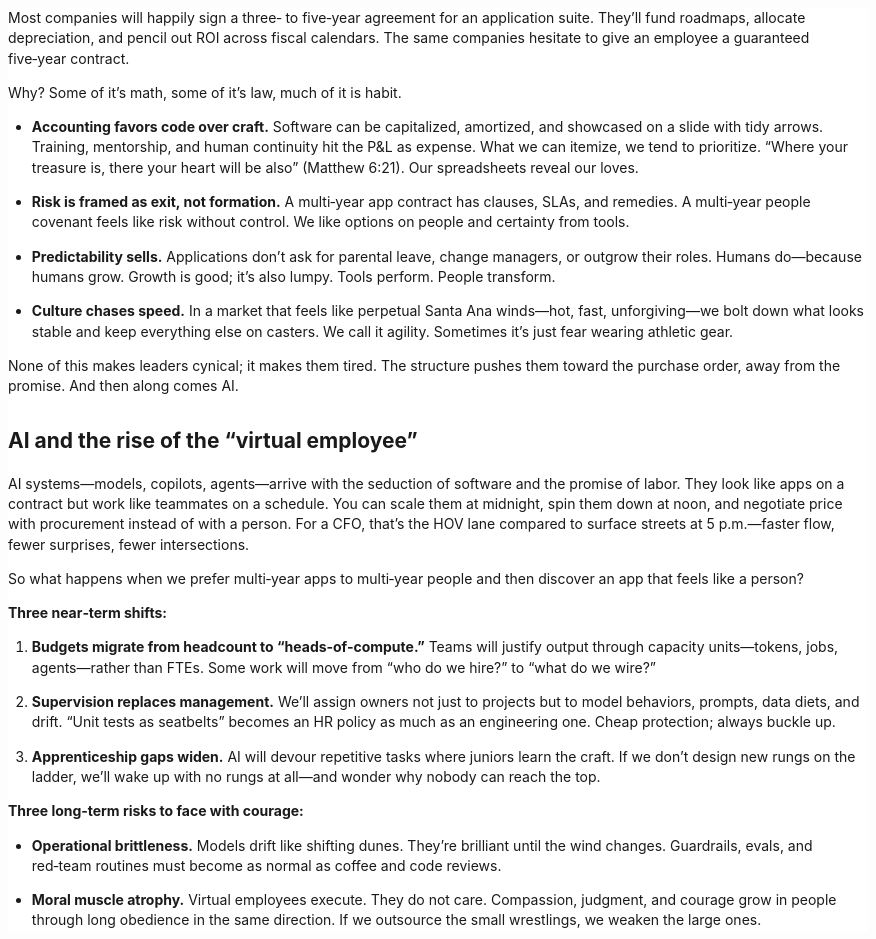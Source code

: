 Most companies will happily sign a three‑ to five‑year agreement for an application suite. They’ll fund roadmaps, allocate depreciation, and pencil out ROI across fiscal calendars. The same companies hesitate to give an employee a guaranteed five‑year contract.

Why? Some of it’s math, some of it’s law, much of it is habit.

* **Accounting favors code over craft.** Software can be capitalized, amortized, and showcased on a slide with tidy arrows. Training, mentorship, and human continuity hit the P&L as expense. What we can itemize, we tend to prioritize. “Where your treasure is, there your heart will be also” (Matthew 6:21). Our spreadsheets reveal our loves.

* **Risk is framed as exit, not formation.** A multi‑year app contract has clauses, SLAs, and remedies. A multi‑year people covenant feels like risk without control. We like options on people and certainty from tools.

* **Predictability sells.** Applications don’t ask for parental leave, change managers, or outgrow their roles. Humans do—because humans grow. Growth is good; it’s also lumpy. Tools perform. People transform.

* **Culture chases speed.** In a market that feels like perpetual Santa Ana winds—hot, fast, unforgiving—we bolt down what looks stable and keep everything else on casters. We call it agility. Sometimes it’s just fear wearing athletic gear.

None of this makes leaders cynical; it makes them tired. The structure pushes them toward the purchase order, away from the promise. And then along comes AI.

## AI and the rise of the “virtual employee”

AI systems—models, copilots, agents—arrive with the seduction of software and the promise of labor. They look like apps on a contract but work like teammates on a schedule. You can scale them at midnight, spin them down at noon, and negotiate price with procurement instead of with a person. For a CFO, that’s the HOV lane compared to surface streets at 5 p.m.—faster flow, fewer surprises, fewer intersections.

So what happens when we prefer multi‑year apps to multi‑year people and then discover an app that feels like a person?

**Three near‑term shifts:**

1. **Budgets migrate from headcount to “heads‑of‑compute.”** Teams will justify output through capacity units—tokens, jobs, agents—rather than FTEs. Some work will move from “who do we hire?” to “what do we wire?”

2. **Supervision replaces management.** We’ll assign owners not just to projects but to model behaviors, prompts, data diets, and drift. “Unit tests as seatbelts” becomes an HR policy as much as an engineering one. Cheap protection; always buckle up.

3. **Apprenticeship gaps widen.** AI will devour repetitive tasks where juniors learn the craft. If we don’t design new rungs on the ladder, we’ll wake up with no rungs at all—and wonder why nobody can reach the top.

**Three long‑term risks to face with courage:**

* **Operational brittleness.** Models drift like shifting dunes. They’re brilliant until the wind changes. Guardrails, evals, and red‑team routines must become as normal as coffee and code reviews.

* **Moral muscle atrophy.** Virtual employees execute. They do not care. Compassion, judgment, and courage grow in people through long obedience in the same direction. If we outsource the small wrestlings, we weaken the large ones.
